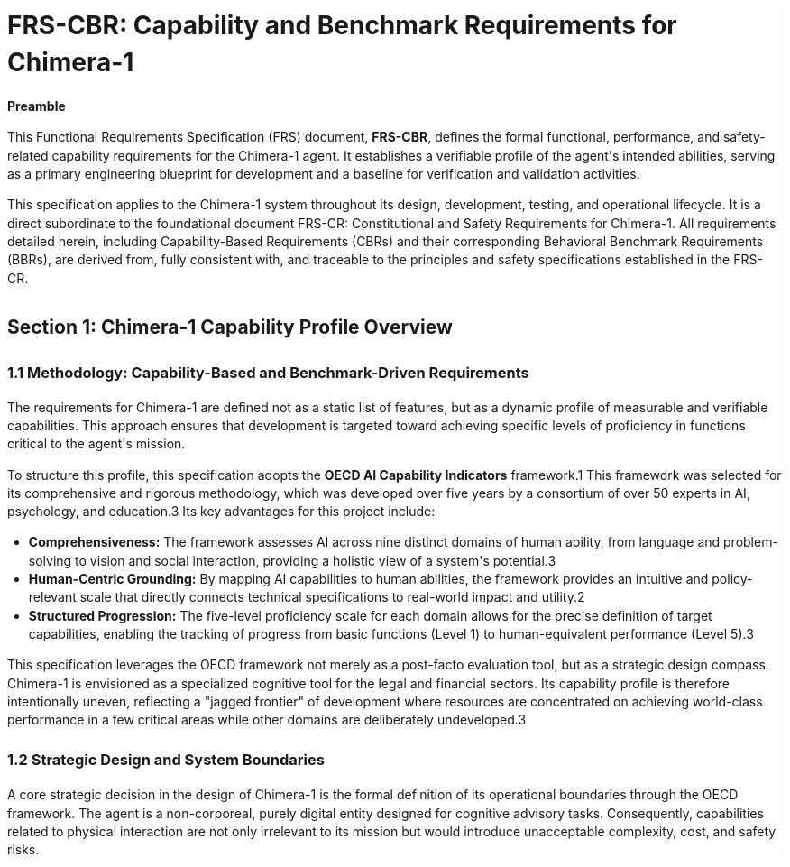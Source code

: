 

# **FRS-CBR: Capability and Benchmark Requirements for Chimera-1**

**Preamble**

This Functional Requirements Specification (FRS) document, **FRS-CBR**, defines the formal functional, performance, and safety-related capability requirements for the Chimera-1 agent. It establishes a verifiable profile of the agent's intended abilities, serving as a primary engineering blueprint for development and a baseline for verification and validation activities.

This specification applies to the Chimera-1 system throughout its design, development, testing, and operational lifecycle. It is a direct subordinate to the foundational document FRS-CR: Constitutional and Safety Requirements for Chimera-1. All requirements detailed herein, including Capability-Based Requirements (CBRs) and their corresponding Behavioral Benchmark Requirements (BBRs), are derived from, fully consistent with, and traceable to the principles and safety specifications established in the FRS-CR.

## **Section 1: Chimera-1 Capability Profile Overview**

### **1.1 Methodology: Capability-Based and Benchmark-Driven Requirements**

The requirements for Chimera-1 are defined not as a static list of features, but as a dynamic profile of measurable and verifiable capabilities. This approach ensures that development is targeted toward achieving specific levels of proficiency in functions critical to the agent's mission.

To structure this profile, this specification adopts the **OECD AI Capability Indicators** framework.1 This framework was selected for its comprehensive and rigorous methodology, which was developed over five years by a consortium of over 50 experts in AI, psychology, and education.3 Its key advantages for this project include:

* **Comprehensiveness:** The framework assesses AI across nine distinct domains of human ability, from language and problem-solving to vision and social interaction, providing a holistic view of a system's potential.3  
* **Human-Centric Grounding:** By mapping AI capabilities to human abilities, the framework provides an intuitive and policy-relevant scale that directly connects technical specifications to real-world impact and utility.2  
* **Structured Progression:** The five-level proficiency scale for each domain allows for the precise definition of target capabilities, enabling the tracking of progress from basic functions (Level 1\) to human-equivalent performance (Level 5).3

This specification leverages the OECD framework not merely as a post-facto evaluation tool, but as a strategic design compass. Chimera-1 is envisioned as a specialized cognitive tool for the legal and financial sectors. Its capability profile is therefore intentionally uneven, reflecting a "jagged frontier" of development where resources are concentrated on achieving world-class performance in a few critical areas while other domains are deliberately undeveloped.3

### **1.2 Strategic Design and System Boundaries**

A core strategic decision in the design of Chimera-1 is the formal definition of its operational boundaries through the OECD framework. The agent is a non-corporeal, purely digital entity designed for cognitive advisory tasks. Consequently, capabilities related to physical interaction are not only irrelevant to its mission but would introduce unacceptable complexity, cost, and safety risks.
